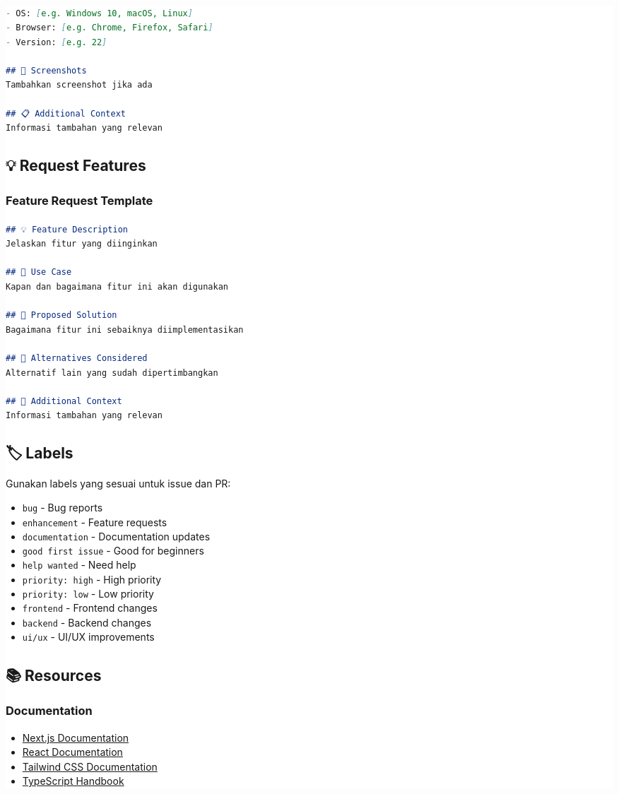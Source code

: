 ```markdown
- OS: [e.g. Windows 10, macOS, Linux]
- Browser: [e.g. Chrome, Firefox, Safari]
- Version: [e.g. 22]

## 📸 Screenshots
Tambahkan screenshot jika ada

## 📋 Additional Context
Informasi tambahan yang relevan
```

## 💡 Request Features

### Feature Request Template
```markdown
## 💡 Feature Description
Jelaskan fitur yang diinginkan

## 🎯 Use Case
Kapan dan bagaimana fitur ini akan digunakan

## 💭 Proposed Solution
Bagaimana fitur ini sebaiknya diimplementasikan

## 🔄 Alternatives Considered
Alternatif lain yang sudah dipertimbangkan

## 📱 Additional Context
Informasi tambahan yang relevan
```

## 🏷️ Labels

Gunakan labels yang sesuai untuk issue dan PR:

- `bug` - Bug reports
- `enhancement` - Feature requests
- `documentation` - Documentation updates
- `good first issue` - Good for beginners
- `help wanted` - Need help
- `priority: high` - High priority
- `priority: low` - Low priority
- `frontend` - Frontend changes
- `backend` - Backend changes
- `ui/ux` - UI/UX improvements

## 📚 Resources

### Documentation
- [Next.js Documentation](https://nextjs.org/docs)
- [React Documentation](https://reactjs.org/docs)
- [Tailwind CSS Documentation](https://tailwindcss.com/docs)
- [TypeScript Handbook](https://www.typescriptlang.org/docs)
